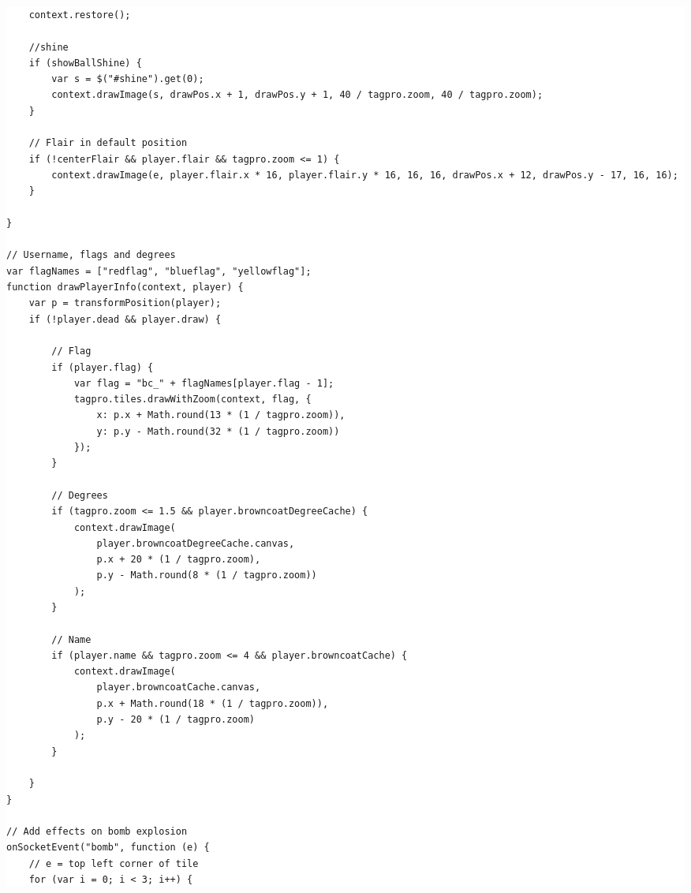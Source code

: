         context.restore();
        
        //shine
        if (showBallShine) {
            var s = $("#shine").get(0);
            context.drawImage(s, drawPos.x + 1, drawPos.y + 1, 40 / tagpro.zoom, 40 / tagpro.zoom);
        }
        
        // Flair in default position
        if (!centerFlair && player.flair && tagpro.zoom <= 1) {
            context.drawImage(e, player.flair.x * 16, player.flair.y * 16, 16, 16, drawPos.x + 12, drawPos.y - 17, 16, 16);
        }
        
    }
    
    // Username, flags and degrees
    var flagNames = ["redflag", "blueflag", "yellowflag"];
    function drawPlayerInfo(context, player) {
        var p = transformPosition(player);
        if (!player.dead && player.draw) {
            
            // Flag
            if (player.flag) {
                var flag = "bc_" + flagNames[player.flag - 1];
                tagpro.tiles.drawWithZoom(context, flag, {
                    x: p.x + Math.round(13 * (1 / tagpro.zoom)),
                    y: p.y - Math.round(32 * (1 / tagpro.zoom))
                });
            }
            
            // Degrees
            if (tagpro.zoom <= 1.5 && player.browncoatDegreeCache) {
                context.drawImage(
                    player.browncoatDegreeCache.canvas,
                    p.x + 20 * (1 / tagpro.zoom),
                    p.y - Math.round(8 * (1 / tagpro.zoom))
                );
            }
            
            // Name
            if (player.name && tagpro.zoom <= 4 && player.browncoatCache) {
                context.drawImage(
                    player.browncoatCache.canvas,
                    p.x + Math.round(18 * (1 / tagpro.zoom)),
                    p.y - 20 * (1 / tagpro.zoom)
                );
            }
            
        }
    }
    
    // Add effects on bomb explosion
    onSocketEvent("bomb", function (e) {
        // e = top left corner of tile
        for (var i = 0; i < 3; i++) {
            